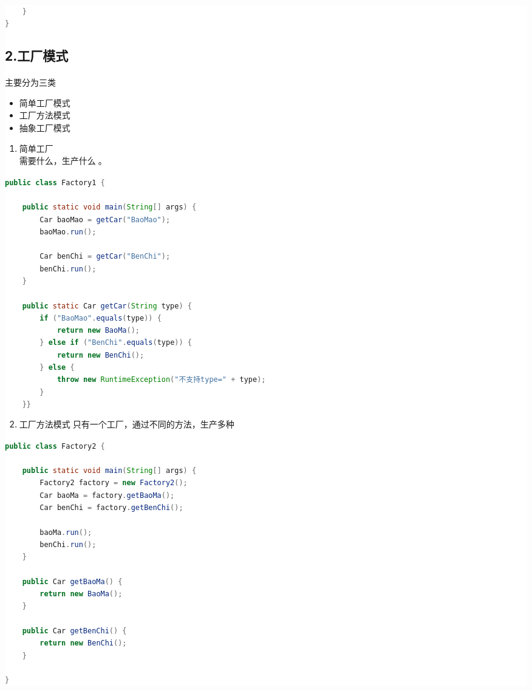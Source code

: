 ```java
    }
}
```

## 2.工厂模式
主要分为三类  
-  简单工厂模式  
-  工厂方法模式  
-  抽象工厂模式  
   
1.  简单工厂  
需要什么，生产什么  。
```java
public class Factory1 {  
  
    public static void main(String[] args) {  
        Car baoMao = getCar("BaoMao");  
        baoMao.run();  
  
        Car benChi = getCar("BenChi");  
        benChi.run();  
    }  
  
    public static Car getCar(String type) {  
        if ("BaoMao".equals(type)) {  
            return new BaoMa();  
        } else if ("BenChi".equals(type)) {  
            return new BenChi();  
        } else {  
            throw new RuntimeException("不支持type=" + type);  
        }  
    }}
```

	
2. 工厂方法模式
只有一个工厂，通过不同的方法，生产多种
```java
public class Factory2 {  
  
    public static void main(String[] args) {  
        Factory2 factory = new Factory2();  
        Car baoMa = factory.getBaoMa();  
        Car benChi = factory.getBenChi();  
  
        baoMa.run();  
        benChi.run();  
    }  
  
    public Car getBaoMa() {  
        return new BaoMa();  
    }  
  
    public Car getBenChi() {  
        return new BenChi();  
    }  
  
}
```
